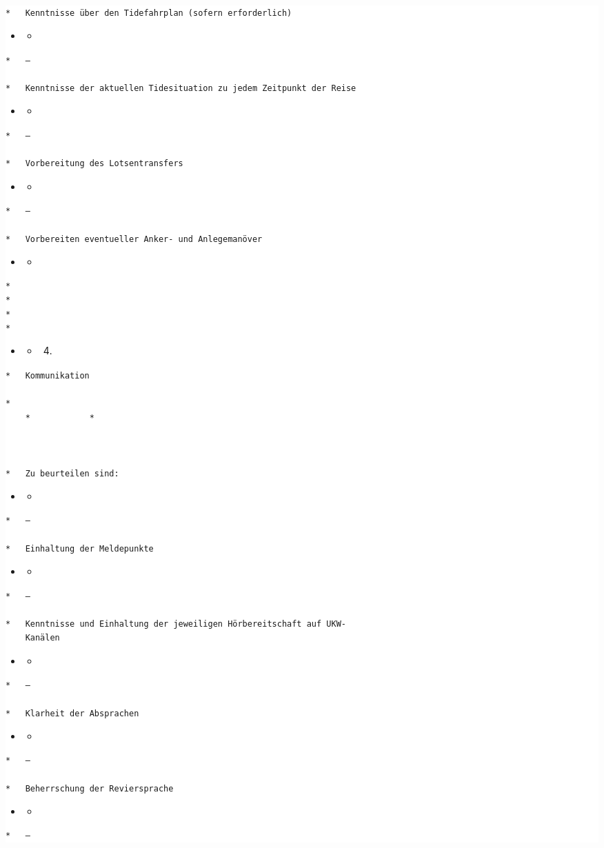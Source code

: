     *   Kenntnisse über den Tidefahrplan (sofern erforderlich)


*    *
    *   –

    *   Kenntnisse der aktuellen Tidesituation zu jedem Zeitpunkt der Reise


*    *
    *   –

    *   Vorbereitung des Lotsentransfers


*    *
    *   –

    *   Vorbereiten eventueller Anker- und Anlegemanöver


*    *
    *
    *
    *
    *

*    *   4.

    *   Kommunikation

    *
        *            *



    *   Zu beurteilen sind:


*    *
    *   –

    *   Einhaltung der Meldepunkte


*    *
    *   –

    *   Kenntnisse und Einhaltung der jeweiligen Hörbereitschaft auf UKW-
        Kanälen


*    *
    *   –

    *   Klarheit der Absprachen


*    *
    *   –

    *   Beherrschung der Reviersprache


*    *
    *   –
